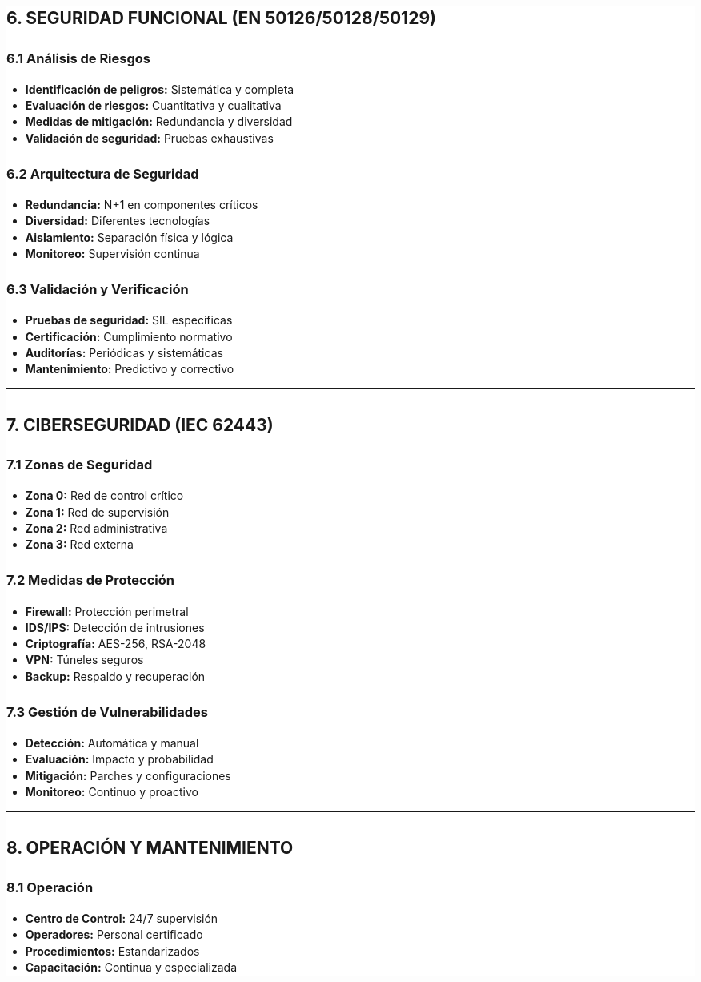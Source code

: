 
## 6. SEGURIDAD FUNCIONAL (EN 50126/50128/50129)

### 6.1 Análisis de Riesgos
- **Identificación de peligros:** Sistemática y completa
- **Evaluación de riesgos:** Cuantitativa y cualitativa
- **Medidas de mitigación:** Redundancia y diversidad
- **Validación de seguridad:** Pruebas exhaustivas

### 6.2 Arquitectura de Seguridad
- **Redundancia:** N+1 en componentes críticos
- **Diversidad:** Diferentes tecnologías
- **Aislamiento:** Separación física y lógica
- **Monitoreo:** Supervisión continua

### 6.3 Validación y Verificación
- **Pruebas de seguridad:** SIL específicas
- **Certificación:** Cumplimiento normativo
- **Auditorías:** Periódicas y sistemáticas
- **Mantenimiento:** Predictivo y correctivo

---

## 7. CIBERSEGURIDAD (IEC 62443)

### 7.1 Zonas de Seguridad
- **Zona 0:** Red de control crítico
- **Zona 1:** Red de supervisión
- **Zona 2:** Red administrativa
- **Zona 3:** Red externa

### 7.2 Medidas de Protección
- **Firewall:** Protección perimetral
- **IDS/IPS:** Detección de intrusiones
- **Criptografía:** AES-256, RSA-2048
- **VPN:** Túneles seguros
- **Backup:** Respaldo y recuperación

### 7.3 Gestión de Vulnerabilidades
- **Detección:** Automática y manual
- **Evaluación:** Impacto y probabilidad
- **Mitigación:** Parches y configuraciones
- **Monitoreo:** Continuo y proactivo

---

## 8. OPERACIÓN Y MANTENIMIENTO

### 8.1 Operación
- **Centro de Control:** 24/7 supervisión
- **Operadores:** Personal certificado
- **Procedimientos:** Estandarizados
- **Capacitación:** Continua y especializada
